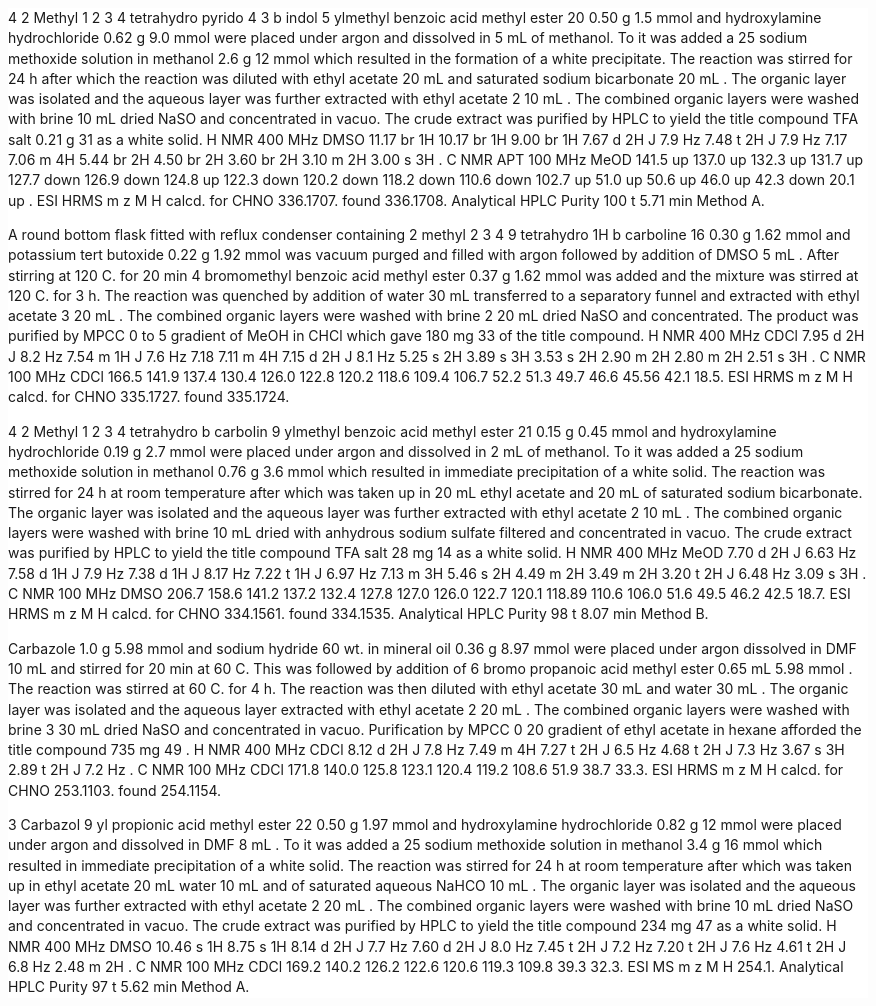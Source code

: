 4 2 Methyl 1 2 3 4 tetrahydro pyrido 4 3 b indol 5 ylmethyl benzoic acid methyl ester 20 0.50 g 1.5 mmol and hydroxylamine hydrochloride 0.62 g 9.0 mmol were placed under argon and dissolved in 5 mL of methanol. To it was added a 25 sodium methoxide solution in methanol 2.6 g 12 mmol which resulted in the formation of a white precipitate. The reaction was stirred for 24 h after which the reaction was diluted with ethyl acetate 20 mL and saturated sodium bicarbonate 20 mL . The organic layer was isolated and the aqueous layer was further extracted with ethyl acetate 2 10 mL . The combined organic layers were washed with brine 10 mL dried NaSO and concentrated in vacuo. The crude extract was purified by HPLC to yield the title compound TFA salt 0.21 g 31 as a white solid. H NMR 400 MHz DMSO 11.17 br 1H 10.17 br 1H 9.00 br 1H 7.67 d 2H J 7.9 Hz 7.48 t 2H J 7.9 Hz 7.17 7.06 m 4H 5.44 br 2H 4.50 br 2H 3.60 br 2H 3.10 m 2H 3.00 s 3H . C NMR APT 100 MHz MeOD 141.5 up 137.0 up 132.3 up 131.7 up 127.7 down 126.9 down 124.8 up 122.3 down 120.2 down 118.2 down 110.6 down 102.7 up 51.0 up 50.6 up 46.0 up 42.3 down 20.1 up . ESI HRMS m z M H calcd. for CHNO 336.1707. found 336.1708. Analytical HPLC Purity 100 t 5.71 min Method A.

A round bottom flask fitted with reflux condenser containing 2 methyl 2 3 4 9 tetrahydro 1H b carboline 16 0.30 g 1.62 mmol and potassium tert butoxide 0.22 g 1.92 mmol was vacuum purged and filled with argon followed by addition of DMSO 5 mL . After stirring at 120 C. for 20 min 4 bromomethyl benzoic acid methyl ester 0.37 g 1.62 mmol was added and the mixture was stirred at 120 C. for 3 h. The reaction was quenched by addition of water 30 mL transferred to a separatory funnel and extracted with ethyl acetate 3 20 mL . The combined organic layers were washed with brine 2 20 mL dried NaSO and concentrated. The product was purified by MPCC 0 to 5 gradient of MeOH in CHCl which gave 180 mg 33 of the title compound. H NMR 400 MHz CDCl 7.95 d 2H J 8.2 Hz 7.54 m 1H J 7.6 Hz 7.18 7.11 m 4H 7.15 d 2H J 8.1 Hz 5.25 s 2H 3.89 s 3H 3.53 s 2H 2.90 m 2H 2.80 m 2H 2.51 s 3H . C NMR 100 MHz CDCl 166.5 141.9 137.4 130.4 126.0 122.8 120.2 118.6 109.4 106.7 52.2 51.3 49.7 46.6 45.56 42.1 18.5. ESI HRMS m z M H calcd. for CHNO 335.1727. found 335.1724.

4 2 Methyl 1 2 3 4 tetrahydro b carbolin 9 ylmethyl benzoic acid methyl ester 21 0.15 g 0.45 mmol and hydroxylamine hydrochloride 0.19 g 2.7 mmol were placed under argon and dissolved in 2 mL of methanol. To it was added a 25 sodium methoxide solution in methanol 0.76 g 3.6 mmol which resulted in immediate precipitation of a white solid. The reaction was stirred for 24 h at room temperature after which was taken up in 20 mL ethyl acetate and 20 mL of saturated sodium bicarbonate. The organic layer was isolated and the aqueous layer was further extracted with ethyl acetate 2 10 mL . The combined organic layers were washed with brine 10 mL dried with anhydrous sodium sulfate filtered and concentrated in vacuo. The crude extract was purified by HPLC to yield the title compound TFA salt 28 mg 14 as a white solid. H NMR 400 MHz MeOD 7.70 d 2H J 6.63 Hz 7.58 d 1H J 7.9 Hz 7.38 d 1H J 8.17 Hz 7.22 t 1H J 6.97 Hz 7.13 m 3H 5.46 s 2H 4.49 m 2H 3.49 m 2H 3.20 t 2H J 6.48 Hz 3.09 s 3H . C NMR 100 MHz DMSO 206.7 158.6 141.2 137.2 132.4 127.8 127.0 126.0 122.7 120.1 118.89 110.6 106.0 51.6 49.5 46.2 42.5 18.7. ESI HRMS m z M H calcd. for CHNO 334.1561. found 334.1535. Analytical HPLC Purity 98 t 8.07 min Method B.

Carbazole 1.0 g 5.98 mmol and sodium hydride 60 wt. in mineral oil 0.36 g 8.97 mmol were placed under argon dissolved in DMF 10 mL and stirred for 20 min at 60 C. This was followed by addition of 6 bromo propanoic acid methyl ester 0.65 mL 5.98 mmol . The reaction was stirred at 60 C. for 4 h. The reaction was then diluted with ethyl acetate 30 mL and water 30 mL . The organic layer was isolated and the aqueous layer extracted with ethyl acetate 2 20 mL . The combined organic layers were washed with brine 3 30 mL dried NaSO and concentrated in vacuo. Purification by MPCC 0 20 gradient of ethyl acetate in hexane afforded the title compound 735 mg 49 . H NMR 400 MHz CDCl 8.12 d 2H J 7.8 Hz 7.49 m 4H 7.27 t 2H J 6.5 Hz 4.68 t 2H J 7.3 Hz 3.67 s 3H 2.89 t 2H J 7.2 Hz . C NMR 100 MHz CDCl 171.8 140.0 125.8 123.1 120.4 119.2 108.6 51.9 38.7 33.3. ESI HRMS m z M H calcd. for CHNO 253.1103. found 254.1154.

3 Carbazol 9 yl propionic acid methyl ester 22 0.50 g 1.97 mmol and hydroxylamine hydrochloride 0.82 g 12 mmol were placed under argon and dissolved in DMF 8 mL . To it was added a 25 sodium methoxide solution in methanol 3.4 g 16 mmol which resulted in immediate precipitation of a white solid. The reaction was stirred for 24 h at room temperature after which was taken up in ethyl acetate 20 mL water 10 mL and of saturated aqueous NaHCO 10 mL . The organic layer was isolated and the aqueous layer was further extracted with ethyl acetate 2 20 mL . The combined organic layers were washed with brine 10 mL dried NaSO and concentrated in vacuo. The crude extract was purified by HPLC to yield the title compound 234 mg 47 as a white solid. H NMR 400 MHz DMSO 10.46 s 1H 8.75 s 1H 8.14 d 2H J 7.7 Hz 7.60 d 2H J 8.0 Hz 7.45 t 2H J 7.2 Hz 7.20 t 2H J 7.6 Hz 4.61 t 2H J 6.8 Hz 2.48 m 2H . C NMR 100 MHz CDCl 169.2 140.2 126.2 122.6 120.6 119.3 109.8 39.3 32.3. ESI MS m z M H 254.1. Analytical HPLC Purity 97 t 5.62 min Method A.
